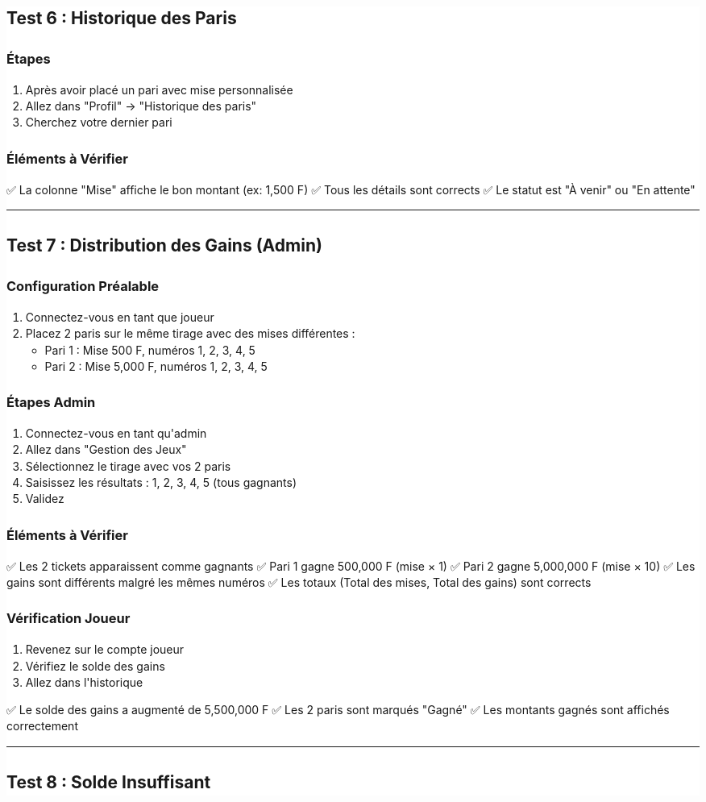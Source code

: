 ## Test 6 : Historique des Paris

### Étapes
1. Après avoir placé un pari avec mise personnalisée
2. Allez dans "Profil" → "Historique des paris"
3. Cherchez votre dernier pari

### Éléments à Vérifier
✅ La colonne "Mise" affiche le bon montant (ex: 1,500 F)
✅ Tous les détails sont corrects
✅ Le statut est "À venir" ou "En attente"

---

## Test 7 : Distribution des Gains (Admin)

### Configuration Préalable
1. Connectez-vous en tant que joueur
2. Placez 2 paris sur le même tirage avec des mises différentes :
   - Pari 1 : Mise 500 F, numéros 1, 2, 3, 4, 5
   - Pari 2 : Mise 5,000 F, numéros 1, 2, 3, 4, 5

### Étapes Admin
1. Connectez-vous en tant qu'admin
2. Allez dans "Gestion des Jeux"
3. Sélectionnez le tirage avec vos 2 paris
4. Saisissez les résultats : 1, 2, 3, 4, 5 (tous gagnants)
5. Validez

### Éléments à Vérifier
✅ Les 2 tickets apparaissent comme gagnants
✅ Pari 1 gagne 500,000 F (mise × 1)
✅ Pari 2 gagne 5,000,000 F (mise × 10)
✅ Les gains sont différents malgré les mêmes numéros
✅ Les totaux (Total des mises, Total des gains) sont corrects

### Vérification Joueur
1. Revenez sur le compte joueur
2. Vérifiez le solde des gains
3. Allez dans l'historique

✅ Le solde des gains a augmenté de 5,500,000 F
✅ Les 2 paris sont marqués "Gagné"
✅ Les montants gagnés sont affichés correctement

---

## Test 8 : Solde Insuffisant
